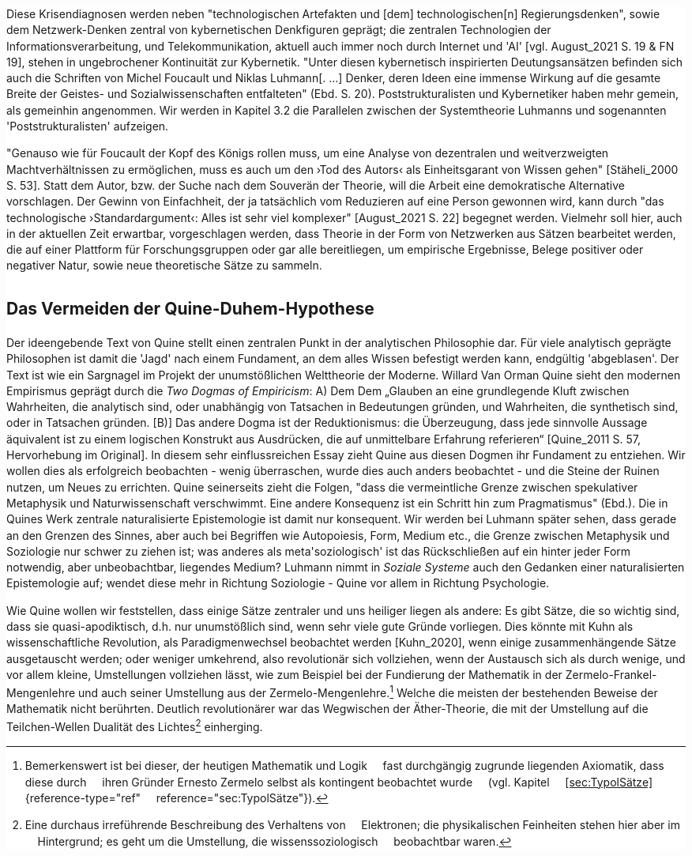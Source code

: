 Diese Krisendiagnosen werden neben "technologischen Artefakten und \[dem\] technologischen\[n\] Regierungsdenken", sowie dem Netzwerk-Denken zentral von kybernetischen Denkfiguren geprägt; die zentralen Technologien der Informationsverarbeitung, und Telekommunikation, aktuell auch immer noch durch Internet und 'AI' [vgl. August_2021 S. 19 & FN 19], stehen in ungebrochener Kontinuität zur Kybernetik. "Unter diesen kybernetisch inspirierten Deutungsansätzen befinden sich auch die Schriften von Michel Foucault und Niklas Luhmann\[. \...\] Denker, deren Ideen eine immense Wirkung auf die gesamte Breite der Geistes- und Sozialwissenschaften entfalteten" (Ebd. S. 20). Poststrukturalisten und Kybernetiker haben mehr gemein, als gemeinhin angenommen. Wir werden in Kapitel 3.2 die Parallelen zwischen der Systemtheorie Luhmanns und sogenannten 'Poststrukturalisten' aufzeigen.

"Genauso wie für Foucault der Kopf des Königs rollen muss, um eine Analyse von dezentralen und weitverzweigten Machtverhältnissen zu ermöglichen, muss es auch um den ›Tod des Autors‹ als Einheitsgarant von Wissen gehen" [Stäheli_2000 S. 53]. Statt dem Autor, bzw. der Suche nach dem Souverän der Theorie, will die Arbeit eine demokratische Alternative vorschlagen. Der Gewinn von Einfachheit, der ja tatsächlich vom Reduzieren auf eine Person gewonnen wird, kann durch "das technologische ›Standardargument‹: Alles ist sehr viel komplexer" [August_2021 S. 22] begegnet werden. Vielmehr soll hier, auch in der aktuellen Zeit erwartbar, vorgeschlagen werden, dass Theorie in der Form von Netzwerken aus Sätzen bearbeitet werden, die auf einer Plattform für Forschungsgruppen oder gar alle bereitliegen, um empirische Ergebnisse, Belege positiver oder negativer Natur, sowie neue theoretische Sätze zu sammeln.

## Das Vermeiden der Quine-Duhem-Hypothese

Der ideengebende Text von Quine stellt einen zentralen Punkt in der analytischen Philosophie dar. Für viele analytisch geprägte Philosophen ist damit die 'Jagd' nach einem Fundament, an dem alles Wissen befestigt werden kann, endgültig 'abgeblasen'. Der Text ist wie ein Sargnagel im Projekt der unumstößlichen Welttheorie der Moderne. Willard Van Orman Quine sieht den modernen Empirismus geprägt durch die *Two Dogmas of Empiricism*: A) Dem Dem „Glauben an eine grundlegende  Kluft zwischen Wahrheiten, die analytisch sind, oder unabhängig von Tatsachen in Bedeutungen  gründen, und Wahrheiten, die synthetisch sind, oder in Tatsachen gründen. [B)] Das andere Dogma ist der Reduktionismus: die Überzeugung, dass jede sinnvolle Aussage äquivalent ist zu einem  logischen Konstrukt aus Ausdrücken, die auf unmittelbare Erfahrung referieren“ [Quine_2011 S. 57, Hervorhebung im Original]. In diesem sehr einflussreichen Essay zieht Quine aus diesen Dogmen ihr Fundament zu entziehen. Wir wollen dies als erfolgreich beobachten - wenig überraschen, wurde dies auch anders beobachtet - und die Steine der Ruinen nutzen, um Neues zu errichten. Quine seinerseits zieht die Folgen, "dass die vermeintliche Grenze zwischen spekulativer Metaphysik und Naturwissenschaft verschwimmt. Eine andere Konsequenz ist ein Schritt hin zum Pragmatismus" (Ebd.). Die in Quines Werk zentrale naturalisierte Epistemologie ist damit nur konsequent. Wir werden bei Luhmann später sehen, dass gerade an den Grenzen des Sinnes, aber auch bei Begriffen wie Autopoiesis, Form, Medium etc., die Grenze zwischen Metaphysik und Soziologie nur schwer zu ziehen ist; was anderes als meta'soziologisch' ist das Rückschließen auf ein hinter jeder Form notwendig, aber unbeobachtbar, liegendes Medium? Luhmann nimmt in *Soziale Systeme* auch den Gedanken einer naturalisierten Epistemologie auf; wendet diese mehr in Richtung Soziologie - Quine vor allem in Richtung Psychologie.

Wie Quine wollen wir feststellen, dass einige Sätze zentraler und uns heiliger liegen als andere: Es gibt Sätze, die so wichtig sind, dass sie quasi-apodiktisch, d.h. nur unumstößlich sind, wenn sehr viele gute Gründe vorliegen. Dies könnte mit Kuhn als wissenschaftliche Revolution, als Paradigmenwechsel beobachtet werden [Kuhn_2020], wenn einige zusammenhängende Sätze ausgetauscht werden; oder weniger umkehrend, also revolutionär sich vollziehen, wenn der Austausch sich als durch wenige, und vor allem kleine, Umstellungen vollziehen lässt, wie zum Beispiel bei der Fundierung der Mathematik in der Zermelo-Frankel-Mengenlehre und auch seiner Umstellung aus der Zermelo-Mengenlehre.[^13] Welche die meisten der bestehenden Beweise der Mathematik nicht berührten. Deutlich revolutionärer war das Wegwischen der Äther-Theorie, die mit der Umstellung auf die Teilchen-Wellen Dualität des Lichtes[^14] einherging.


[^1]: Dieses epistemologische Argument folgt der Duhem-Quine Hypothese, dargelegt vor allem in den Werken [Duhem_1954] und [Quine_1951].Dieser epistemische Holismus spielt in der Masterarbeit eine eher nachgelagerte Rolle.
[^2]: Die Kapitelangaben beziehen sich auf die Masterarbeit, in ihrer eingereichten Form. Für Interessierte mit Zeit und Lust hier zu finden: [[Kurzer - 2024 - Wiedereintritt des Systems Theorie als Netzwerk Reentry of the System Theory as Network.pdf]] Allerdings ausschließlich auf deutsch.
[^3]: Formal logisch lässt sich dies direkt aus dem Modus ponens (bejahender Modus des logischen Schließens) ableiten: Wenn $H_{1} \: \& \: H_{2} \: \& \: H_{3} \: \dots \: H_{n}$ wahr sind, dann ist O wahr; wenn O nicht wahr dann folgt daraus, dass mindestens eine Hypothese $H_{1}$ bis $H_{n}$ nicht wahr ist; es folgt weder daraus welche, noch wie viele unwahr sind.
[^4]: Wenn sie nicht zufällig einen Hintergrund in analytischer Philosophie und der Systemtheorie haben, oder einen Funktional-Äquivalenten, wird dieser Satz verstehensarm ausfallen. Ich bitte dies zu übergehen. Die Begriffe des Satzes werden in der Arbeit, insbesondere im Kapitel 5.1 aufgenommen.
[^5]: Ich, nicht Sie, aber auch sie.
[^6]: Quine findet sich an 7 Stellen als Zitation in *Die Wissenschaft der Gesellschaft* ([1990] (2018). Hier ist es schon deutlich weiter entfernt von typisch pragmatistischen oder anderer analytischer Überlegungen z.B. einer naturalistischen Epistemologie, als noch z.B. in Soziale Systeme.
[^7]: "Keine dieser Eigenschaften ist der andern vorzuziehen. Ohne Sinnlichkeit würde uns kein Gegenstand gegeben, und ohne Verstand keiner gedacht werden. Gedanken ohne Inhalt sind leer, Anschauungen     ohne Begriffe sind blind. Daher ist es eben so notwendig, seine Begriffe sinnlich zu machen, (d. i. ihnen den Gegenstand in der     Anschauung beizufügen,) als seine Anschauungen sich verständlich zu machen (d. i. sie unter Begriffe zu bringen)." - Kant KrV A52/B75 zit. nach Kant [Kant_1998].
[^8]: Bücher, welche Theorie-Methodiken zentral behandeln, sind meist offener auf Sozialwissenschaften oder Wissenschaft bezogen: [Seiffert_1977; Seiffert_1980] & [Asher_Weisberg_Kessel_Shively_1984] & [Jaccard_Jacoby_2010] &  [Opp_2014]. John Levi Martins Buch zielt direkt auf die Verbesserung der Theorie und des Theoretisierens in der Soziologie [Martin_2015]. Primär auf die Praxis ausgerichtet sind die Arbeiten von Richard Swedberg [Swedberg_2014; Swedberg_2016; Swedberg_2017].
[^9]: **C**: Communism; **U**: Universalism (Dieses wäre m.E.n. neu zu verhandeln, es gibt gute Gründe für und wieder); **D**: Disinterestedness (Auch der Punkt könnte ggf. für einige Gruppen nicht begründbar sein); **O**: Organized skeptizism.
[^10]: Wahrscheinlich eher sowas wie eine Theorie-Wiki je Bindestrichsoziologie, bis sich dann Konvergenzen herausbilden Oder andersherum, eine gemeinsame, bis sich die Bindestrich-Soziologien     in eigene differenzieren.
[^11]: Die Formulierung habe ich von Peter Mönikkes; die Quelle konnte er nicht mehr finden.
[^12]: Wiki ist ein Kofferwort aus *das* Internet und *die* Enzyklopädie. Ich verwende hier durchgehend das feminine Genus.
[^13]: Bemerkenswert ist bei dieser, der heutigen Mathematik und Logik     fast durchgängig zugrunde liegenden Axiomatik, dass diese durch     ihren Gründer Ernesto Zermelo selbst als kontingent beobachtet wurde     (vgl. Kapitel     [\[sec:TypolSätze\]](#sec:TypolSätze){reference-type="ref"     reference="sec:TypolSätze"}).
[^14]: Eine durchaus irreführende Beschreibung des Verhaltens von     Elektronen; die physikalischen Feinheiten stehen hier aber im     Hintergrund; es geht um die Umstellung, die wissenssoziologisch     beobachtbar waren.
[^15]: Mit diesem Bild, lässt sich auch ein starkes Argument dafür liefern, verschiedene, jeweils verschieden stark abstrahierte Theorie-Netzwerke, für verschiedene Aufgaben zu erstellen. So wie Karten für die Navigation zu Fuß und für die Orientierung nach Sicht in einem Gleitflugzeug auf jeweils der anderen Auflösungstiefe nicht geeignet wären.
[^16]: Der Begriff der Kontextur steht zwischen Kontext und Textur. Er kann dann verstanden werden als eine Nachzeichnung der Linien der Formen, die eine spezifische Theorie in der Welt sichtbar werden lässt. Es ist damit eine formalere, und weniger weitreichende Fassung eines Ideologie oder Weltbildbegriffes. Ich lehne mich hierbei weniger an Gotthard Günther an, als es der Kontext der luhmannschen Beschäftigung, sowie der Verweise auf Günther den Anschein machen. Es ist noch eine recht trübes Fischen an diesen Grenzbereichen, von und zwischen Theorien.
[^17]: Eine Anspielung und Hommage an das Buch *Unflatening*, und das Buch *Flatland: A romance of many dimensions*. Unflatening ist die erste Dissertation in Comic Format; sie eröffnet viele der in diesem Absatz verfolgten Ideen und viele hunderte mehr. In ihr wird, mir ist kein vergleichbares Werk bekannt, die Macht der Visualisierung für das Theoretisieren und Verstehen im allgemeinen aufgezeigt [Sousanis_2015; Abbott_1884].
[^18]: Den Grundgedanken der Wichtigkeit von Würfen für die menschliche Sprache, schulde ich einem Vortrag von John Vervaecke; ob dies nur für westliche Sprachen gilt und eine verwurfene Universalisierung     darstellt habe ich nicht geprüft.
[^19]: Diese Anforderungen werden mit $\Theta$ fortlaufend nummeriert gesammelt.